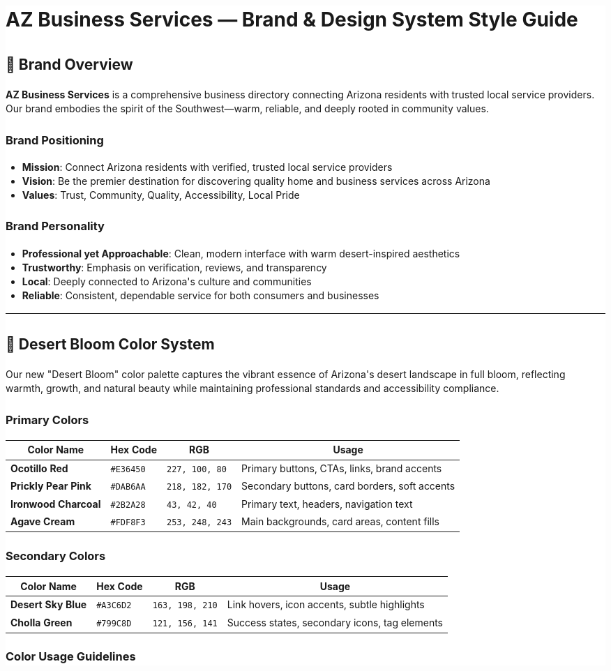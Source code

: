 # AZ Business Services — Brand & Design System Style Guide

## 🌵 Brand Overview

**AZ Business Services** is a comprehensive business directory connecting Arizona residents with trusted local service providers. Our brand embodies the spirit of the Southwest—warm, reliable, and deeply rooted in community values.

### Brand Positioning
- **Mission**: Connect Arizona residents with verified, trusted local service providers
- **Vision**: Be the premier destination for discovering quality home and business services across Arizona
- **Values**: Trust, Community, Quality, Accessibility, Local Pride

### Brand Personality
- **Professional yet Approachable**: Clean, modern interface with warm desert-inspired aesthetics
- **Trustworthy**: Emphasis on verification, reviews, and transparency
- **Local**: Deeply connected to Arizona's culture and communities
- **Reliable**: Consistent, dependable service for both consumers and businesses

---

## 🎨 Desert Bloom Color System

Our new "Desert Bloom" color palette captures the vibrant essence of Arizona's desert landscape in full bloom, reflecting warmth, growth, and natural beauty while maintaining professional standards and accessibility compliance.

### Primary Colors

| Color Name | Hex Code | RGB | Usage |
|------------|----------|-----|-------|
| **Ocotillo Red** | `#E36450` | `227, 100, 80` | Primary buttons, CTAs, links, brand accents |
| **Prickly Pear Pink** | `#DAB6AA` | `218, 182, 170` | Secondary buttons, card borders, soft accents |
| **Ironwood Charcoal** | `#2B2A28` | `43, 42, 40` | Primary text, headers, navigation text |
| **Agave Cream** | `#FDF8F3` | `253, 248, 243` | Main backgrounds, card areas, content fills |

### Secondary Colors

| Color Name | Hex Code | RGB | Usage |
|------------|----------|-----|-------|
| **Desert Sky Blue** | `#A3C6D2` | `163, 198, 210` | Link hovers, icon accents, subtle highlights |
| **Cholla Green** | `#799C8D` | `121, 156, 141` | Success states, secondary icons, tag elements |

### Color Usage Guidelines
